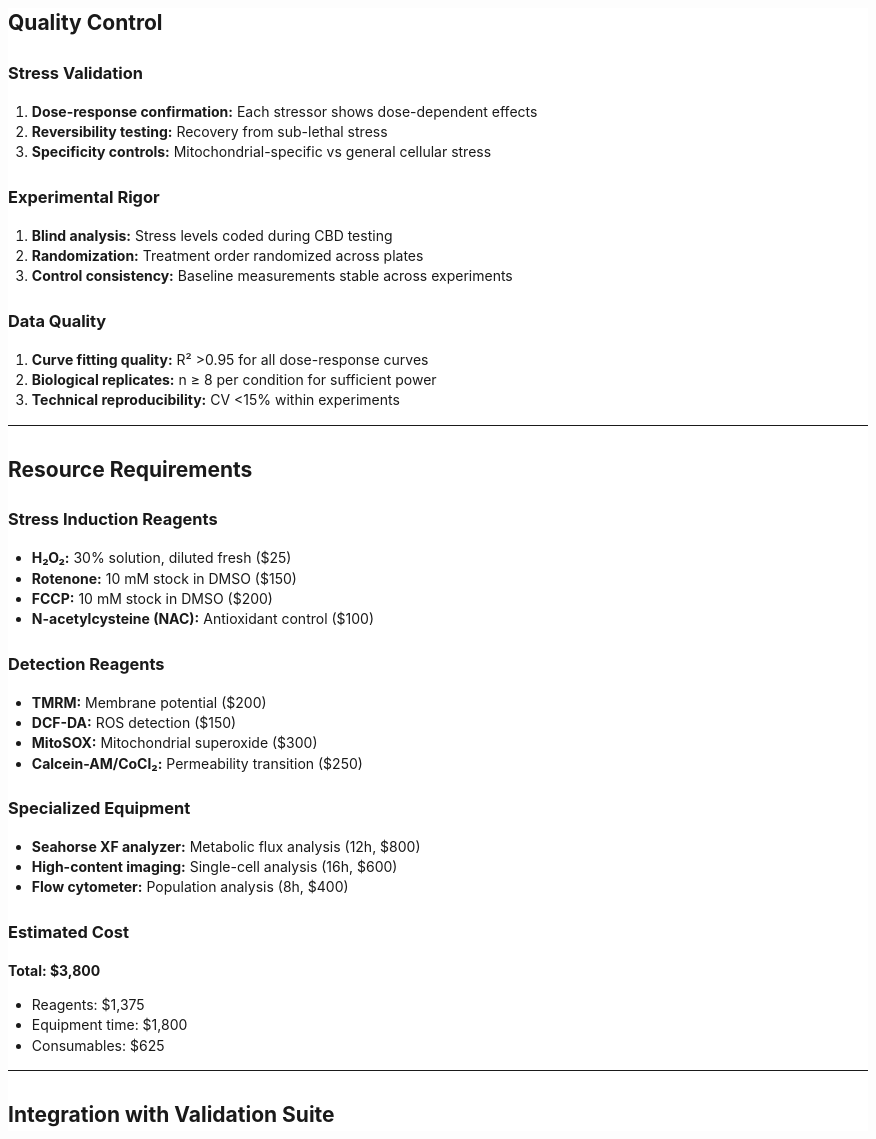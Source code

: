 
## Quality Control

### Stress Validation
1. **Dose-response confirmation:** Each stressor shows dose-dependent effects
2. **Reversibility testing:** Recovery from sub-lethal stress
3. **Specificity controls:** Mitochondrial-specific vs general cellular stress

### Experimental Rigor
1. **Blind analysis:** Stress levels coded during CBD testing
2. **Randomization:** Treatment order randomized across plates
3. **Control consistency:** Baseline measurements stable across experiments

### Data Quality
1. **Curve fitting quality:** R² >0.95 for all dose-response curves
2. **Biological replicates:** n ≥ 8 per condition for sufficient power
3. **Technical reproducibility:** CV <15% within experiments

---

## Resource Requirements

### Stress Induction Reagents
- **H₂O₂:** 30% solution, diluted fresh ($25)
- **Rotenone:** 10 mM stock in DMSO ($150)
- **FCCP:** 10 mM stock in DMSO ($200)
- **N-acetylcysteine (NAC):** Antioxidant control ($100)

### Detection Reagents
- **TMRM:** Membrane potential ($200)
- **DCF-DA:** ROS detection ($150)
- **MitoSOX:** Mitochondrial superoxide ($300)
- **Calcein-AM/CoCl₂:** Permeability transition ($250)

### Specialized Equipment
- **Seahorse XF analyzer:** Metabolic flux analysis (12h, $800)
- **High-content imaging:** Single-cell analysis (16h, $600)
- **Flow cytometer:** Population analysis (8h, $400)

### Estimated Cost
**Total: $3,800**
- Reagents: $1,375
- Equipment time: $1,800
- Consumables: $625

---

## Integration with Validation Suite
